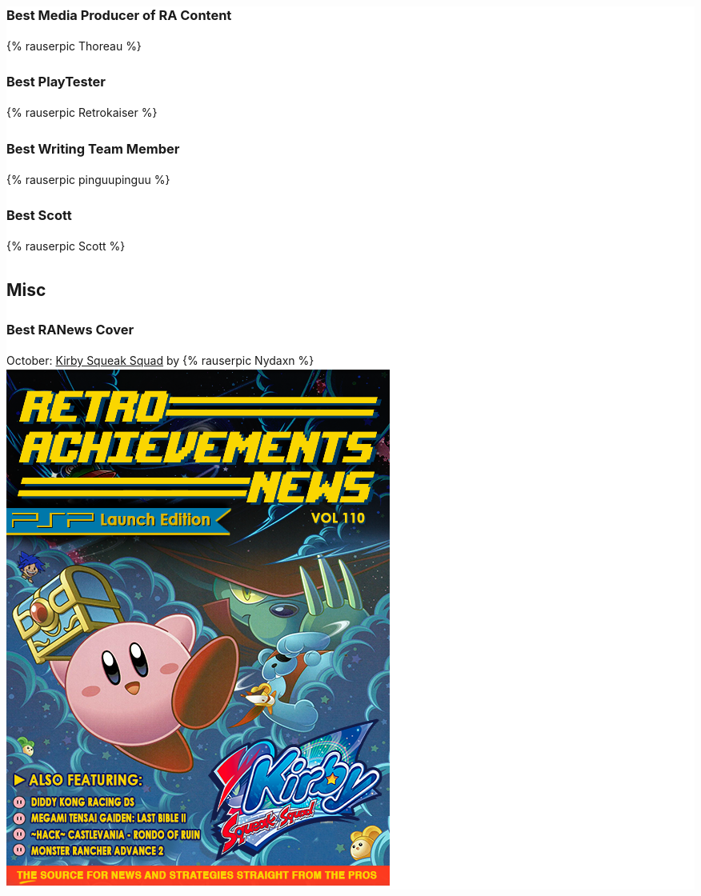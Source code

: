 ### Best Media Producer of RA Content
{% rauserpic Thoreau %}

### Best PlayTester
{% rauserpic Retrokaiser %}

### Best Writing Team Member
{% rauserpic pinguupinguu %}

### Best Scott
{% rauserpic Scott %}

## Misc

### Best RANews Cover
October: [Kirby Squeak Squad](https://retroachievements.org/game/14700) by {% rauserpic Nydaxn %}
![cover](../2021-10/img/cover.png)
